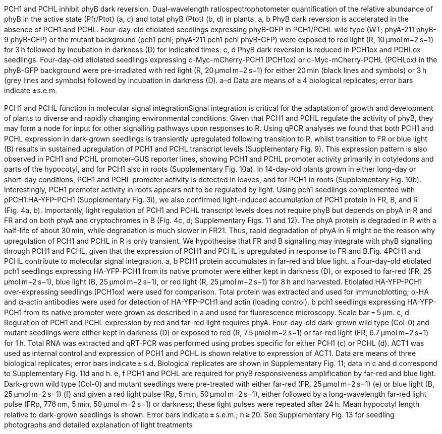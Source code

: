 PCH1 and PCHL inhibit phyB dark reversion. Dual-wavelength ratiospectrophotometer quantification of the relative abundance of phyB in the active state (Pfr/Ptot) (a, c) and total phyB (Ptot) (b, d) in planta. a, b PhyB dark reversion is accelerated in the absence of PCH1 and PCHL. Four-day-old etiolated seedlings expressing phyB-GFP in PCH1/PCHL wild type (WT; phyA-211 phyB-9 phyB-GFP) or the mutant background (pch1 pchl; phyA-211 pch1 pchl phyB-GFP) were exposed to red light (R, 10 μmol m−2 s−1) for 3 h followed by incubation in darkness (D) for indicated times. c, d PhyB dark reversion is reduced in PCH1ox and PCHLox seedlings. Four-day-old etiolated seedlings expressing c-Myc-mCherry-PCH1 (PCH1ox) or c-Myc-mCherry-PCHL (PCHLox) in the phyB-GFP background were pre-irradiated with red light (R, 20 μmol m−2 s−1) for either 20 min (black lines and symbols) or 3 h (grey lines and symbols) followed by incubation in darkness (D). a–d Data are means of ≥ 4 biological replicates; error bars indicate ±s.e.m.

PCH1 and PCHL function in molecular signal integrationSignal integration is critical for the adaptation of growth and development of plants to diverse and rapidly changing environmental conditions. Given that PCH1 and PCHL regulate the activity of phyB, they may form a node for input for other signalling pathways upon responses to R. Using qPCR analyses we found that both PCH1 and PCHL expression in dark-grown seedlings is transiently upregulated following transition to R, whilst transition to FR or blue light (B) results in sustained upregulation of PCH1 and PCHL transcript levels (Supplementary Fig. 9). This expression pattern is also observed in PCH1 and PCHL promoter-GUS reporter lines, showing PCH1 and PCHL promoter activity primarily in cotyledons and parts of the hypocotyl, and for PCH1 also in roots (Supplementary Fig. 10a). In 14-day-old plants grown in either long-day or short-day conditions, PCH1 and PCHL promoter activity is detected in leaves, and for PCH1 in roots (Supplementary Fig. 10b). Interestingly, PCH1 promoter activity in roots appears not to be regulated by light. Using pch1 seedlings complemented with pPCH1:HA-YFP-PCH1 (Supplementary Fig. 3i), we also confirmed light-induced accumulation of PCH1 protein in FR, B, and R (Fig. 4a, b). Importantly, light regulation of PCH1 and PCHL transcript levels does not require phyB but depends on phyA in R and FR and on both phyA and cryptochromes in B (Fig. 4c, d; Supplementary Figs. 11 and 12). The phyA protein is degraded in R with a half-life of about 30 min, while degradation is much slower in FR21. Thus, rapid degradation of phyA in R might be the reason why upregulation of PCH1 and PCHL in R is only transient. We hypothesise that FR and B signalling may integrate with phyB signalling through PCH1 and PCHL, given that the expression of PCH1 and PCHL is upregulated in response to FR and B.Fig. 4PCH1 and PCHL contribute to molecular signal integration. a, b PCH1 protein accumulates in far-red and blue light. a Four-day-old etiolated pch1 seedlings expressing HA-YFP-PCH1 from its native promoter were either kept in darkness (D), or exposed to far-red (FR, 25 μmol m−2 s−1), blue light (B, 25 μmol m−2 s−1), or red light (R, 25 μmol m−2 s−1) for 8 h and harvested. Etiolated HA-YFP-PCH1 over-expressing seedlings (PCH1ox) were used for comparison. Total protein was extracted and used for immunoblotting; α-HA and α-actin antibodies were used for detection of HA-YFP-PCH1 and actin (loading control). b
pch1 seedlings expressing HA-YFP-PCH1 from its native promoter were grown as described in a and used for fluorescence microscopy. Scale bar = 5 µm. c, d Regulation of PCH1 and PCHL expression by red and far-red light requires phyA. Four-day-old dark-grown wild type (Col-0) and mutant seedlings were either kept in darkness (D) or exposed to red (R, 7.5 μmol m−2 s−1) or far-red light (FR, 6.7 μmol m−2 s−1) for 1 h. Total RNA was extracted and qRT-PCR was performed using probes specific for either PCH1 (c) or PCHL (d). ACT1 was used as internal control and expression of PCH1 and PCHL is shown relative to expression of ACT1. Data are means of three biological replicates; error bars indicate ± s.d. Biological replicates are shown in Supplementary Fig. 11; data in c and d correspond to Supplementary Fig. 11d and h. e, f
PCH1 and PCHL are required for phyB responsiveness amplification by far-red and blue light. Dark-grown wild type (Col-0) and mutant seedlings were pre-treated with either far-red (FR, 25 μmol m−2 s−1) (e) or blue light (B, 25 μmol m−2 s−1) (f) and given a red light pulse (Rp, 5 min, 50 μmol m−2 s−1), either followed by a long-wavelength far-red light pulse (FRp, 776 nm, 5 min, 50 μmol m−2 s−1) or darkness; these light pulses were repeated after 24 h. Mean hypocotyl length relative to dark-grown seedlings is shown. Error bars indicate ± s.e.m.; n ≥ 20. See Supplementary Fig. 13 for seedling photographs and detailed explanation of light treatments